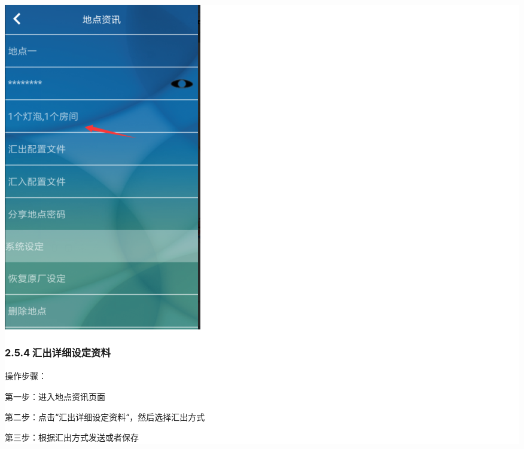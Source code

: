 !["图片"](https://raw.githubusercontent.com/zhulin199628/APIDOC/master/images/ev_address_viewnews.png)

### 2.5.4 汇出详细设定资料

操作步骤：

第一步：进入地点资讯页面

第二步：点击“汇出详细设定资料“，然后选择汇出方式

第三步：根据汇出方式发送或者保存
